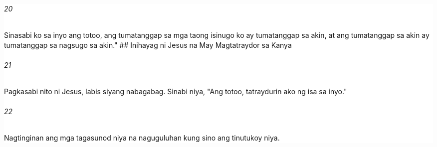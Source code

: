 
###### 20 










Sinasabi ko sa inyo ang totoo, ang tumatanggap sa mga taong isinugo ko ay tumatanggap sa akin, at ang tumatanggap sa akin ay tumatanggap sa nagsugo sa akin." ## Inihayag ni Jesus na May Magtatraydor sa Kanya 





















###### 21 










Pagkasabi nito ni Jesus, labis siyang nabagabag. Sinabi niya, "Ang totoo, tatraydurin ako ng isa sa inyo." 





















###### 22 










Nagtinginan ang mga tagasunod niya na naguguluhan kung sino ang tinutukoy niya. 

